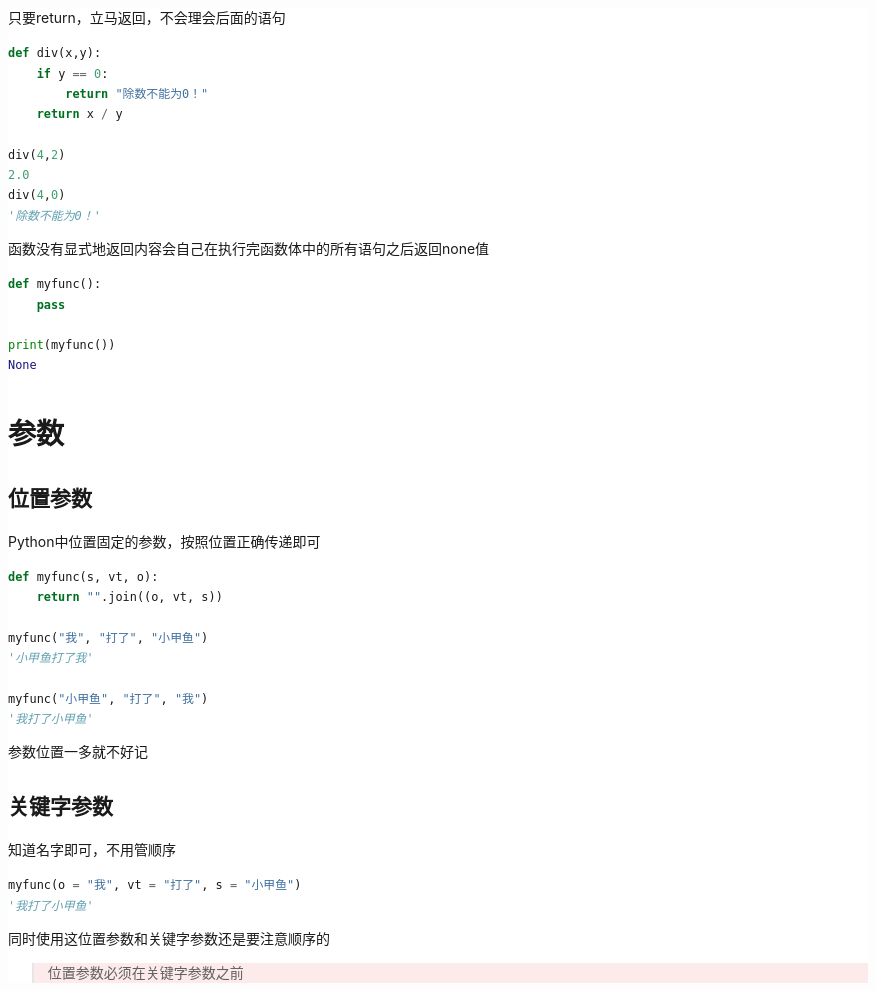 只要return，立马返回，不会理会后面的语句

```python
def div(x,y):
    if y == 0:
        return "除数不能为0！"
    return x / y

div(4,2)
2.0
div(4,0)
'除数不能为0！'
```

函数没有显式地返回内容会自己在执行完函数体中的所有语句之后返回none值

```python
def myfunc():
    pass

print(myfunc())
None
```

# 参数

## 位置参数

Python中位置固定的参数，按照位置正确传递即可

```python
def myfunc(s, vt, o):
    return "".join((o, vt, s))

myfunc("我", "打了", "小甲鱼")
'小甲鱼打了我'

myfunc("小甲鱼", "打了", "我")
'我打了小甲鱼'
```

参数位置一多就不好记

## 关键字参数

知道名字即可，不用管顺序

```python
myfunc(o = "我", vt = "打了", s = "小甲鱼")
'我打了小甲鱼'
```

同时使用这位置参数和关键字参数还是要注意顺序的

<blockquote style="background-color: #fdebec; ">位置参数必须在关键字参数之前
</blockquote> 

